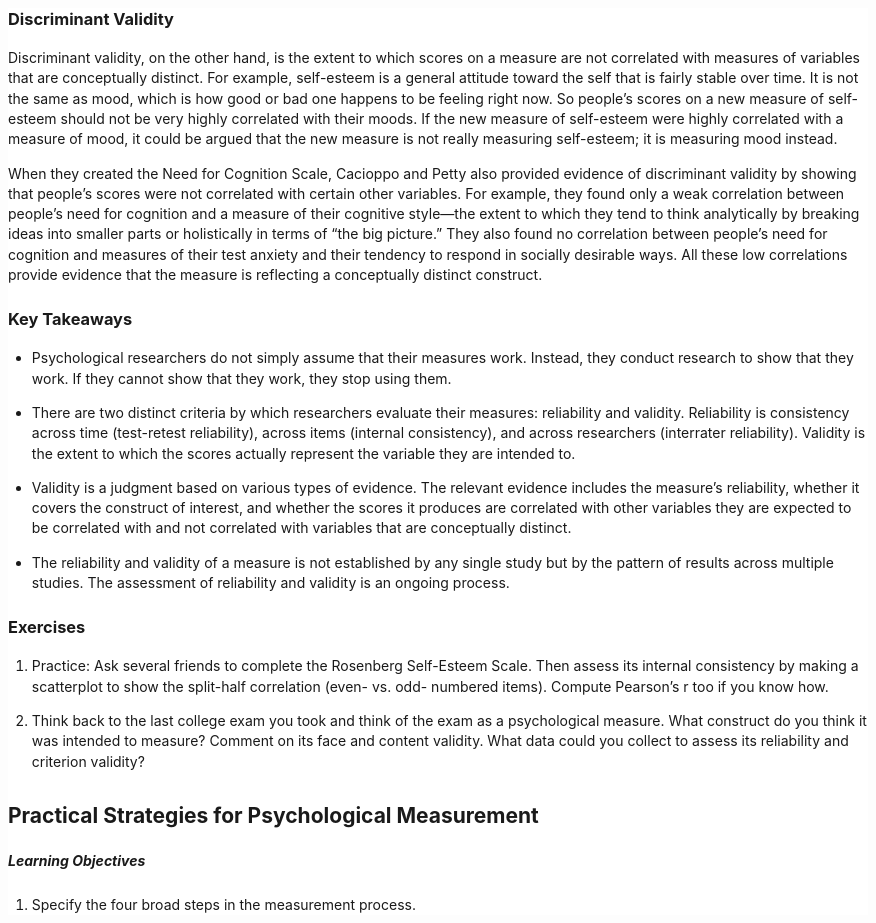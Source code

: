 ### Discriminant Validity

Discriminant validity, on the other hand, is the extent to which scores on a measure are not correlated with measures of variables that are conceptually distinct. For example, self-esteem is a general attitude toward the self that is fairly stable over time. It is not the same as mood, which is how good or bad one happens to be feeling right now. So people’s scores on a new measure of self-esteem should not be very highly correlated with their moods. If the new measure of self-esteem were highly correlated with a measure of mood, it could be argued that the new measure is not really measuring self-esteem; it is measuring mood instead.

When they created the Need for Cognition Scale, Cacioppo and Petty also provided evidence of discriminant validity by showing that people’s scores were not correlated with certain other variables. For example, they found only a weak correlation between people’s need for cognition and a measure of their cognitive style—the extent to which they tend to think analytically by breaking ideas into smaller parts or holistically in terms of “the big picture.” They also found no correlation between people’s need for cognition and measures of their test anxiety and their tendency to respond in socially desirable ways. All these low correlations provide evidence that the measure is reflecting a conceptually distinct construct.

### Key Takeaways

-   Psychological researchers do not simply assume that their measures work. Instead, they conduct research to show that they work. If they cannot show that they work, they stop using them.

-   There are two distinct criteria by which researchers evaluate their measures: reliability and validity. Reliability is consistency across time (test-retest reliability), across items (internal consistency), and across researchers (interrater reliability). Validity is the extent to which the scores actually represent the variable they are intended to.

-   Validity is a judgment based on various types of evidence. The relevant evidence includes the measure’s reliability, whether it covers the construct of interest, and whether the scores it produces are correlated with other variables they are expected to be correlated with and not correlated with variables that are conceptually distinct.

-   The reliability and validity of a measure is not established by any single study but by the pattern of results across multiple studies. The assessment of reliability and validity is an ongoing process.

### Exercises

1.  Practice: Ask several friends to complete the Rosenberg Self-Esteem Scale. Then assess its internal consistency by making a scatterplot to show the split-half correlation (even- vs. odd- numbered items). Compute Pearson’s r too if you know how.

2.  Think back to the last college exam you took and think of the exam as a psychological measure. What construct do you think it was intended to measure? Comment on its face and content validity. What data could you collect to assess its reliability and criterion validity?

## Practical Strategies for Psychological Measurement

##### Learning Objectives

1.  Specify the four broad steps in the measurement process.
